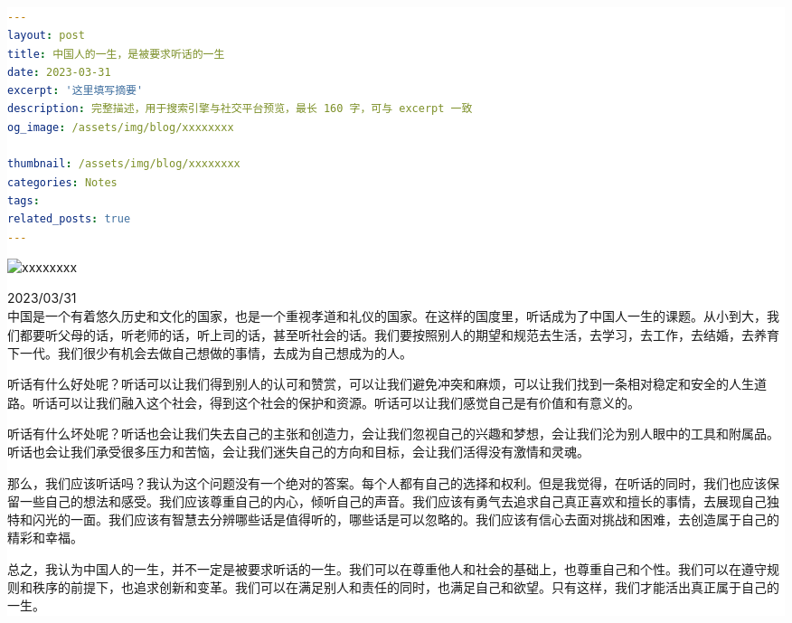 ```yaml
---
layout: post
title: 中国人的一生，是被要求听话的一生
date: 2023-03-31
excerpt: '这里填写摘要'
description: 完整描述，用于搜索引擎与社交平台预览，最长 160 字，可与 excerpt 一致
og_image: /assets/img/blog/xxxxxxxx

thumbnail: /assets/img/blog/xxxxxxxx
categories: Notes
tags: 
related_posts: true
---
```


<img src="/assets/img/blog/xxxxxxxx" style="width:100%;" alt="xxxxxxxx">

2023/03/31  
中国是一个有着悠久历史和文化的国家，也是一个重视孝道和礼仪的国家。在这样的国度里，听话成为了中国人一生的课题。从小到大，我们都要听父母的话，听老师的话，听上司的话，甚至听社会的话。我们要按照别人的期望和规范去生活，去学习，去工作，去结婚，去养育下一代。我们很少有机会去做自己想做的事情，去成为自己想成为的人。  
  
听话有什么好处呢？听话可以让我们得到别人的认可和赞赏，可以让我们避免冲突和麻烦，可以让我们找到一条相对稳定和安全的人生道路。听话可以让我们融入这个社会，得到这个社会的保护和资源。听话可以让我们感觉自己是有价值和有意义的。  
  
听话有什么坏处呢？听话也会让我们失去自己的主张和创造力，会让我们忽视自己的兴趣和梦想，会让我们沦为别人眼中的工具和附属品。听话也会让我们承受很多压力和苦恼，会让我们迷失自己的方向和目标，会让我们活得没有激情和灵魂。  
  
那么，我们应该听话吗？我认为这个问题没有一个绝对的答案。每个人都有自己的选择和权利。但是我觉得，在听话的同时，我们也应该保留一些自己的想法和感受。我们应该尊重自己的内心，倾听自己的声音。我们应该有勇气去追求自己真正喜欢和擅长的事情，去展现自己独特和闪光的一面。我们应该有智慧去分辨哪些话是值得听的，哪些话是可以忽略的。我们应该有信心去面对挑战和困难，去创造属于自己的精彩和幸福。  
  
总之，我认为中国人的一生，并不一定是被要求听话的一生。我们可以在尊重他人和社会的基础上，也尊重自己和个性。我们可以在遵守规则和秩序的前提下，也追求创新和变革。我们可以在满足别人和责任的同时，也满足自己和欲望。只有这样，我们才能活出真正属于自己的一生。